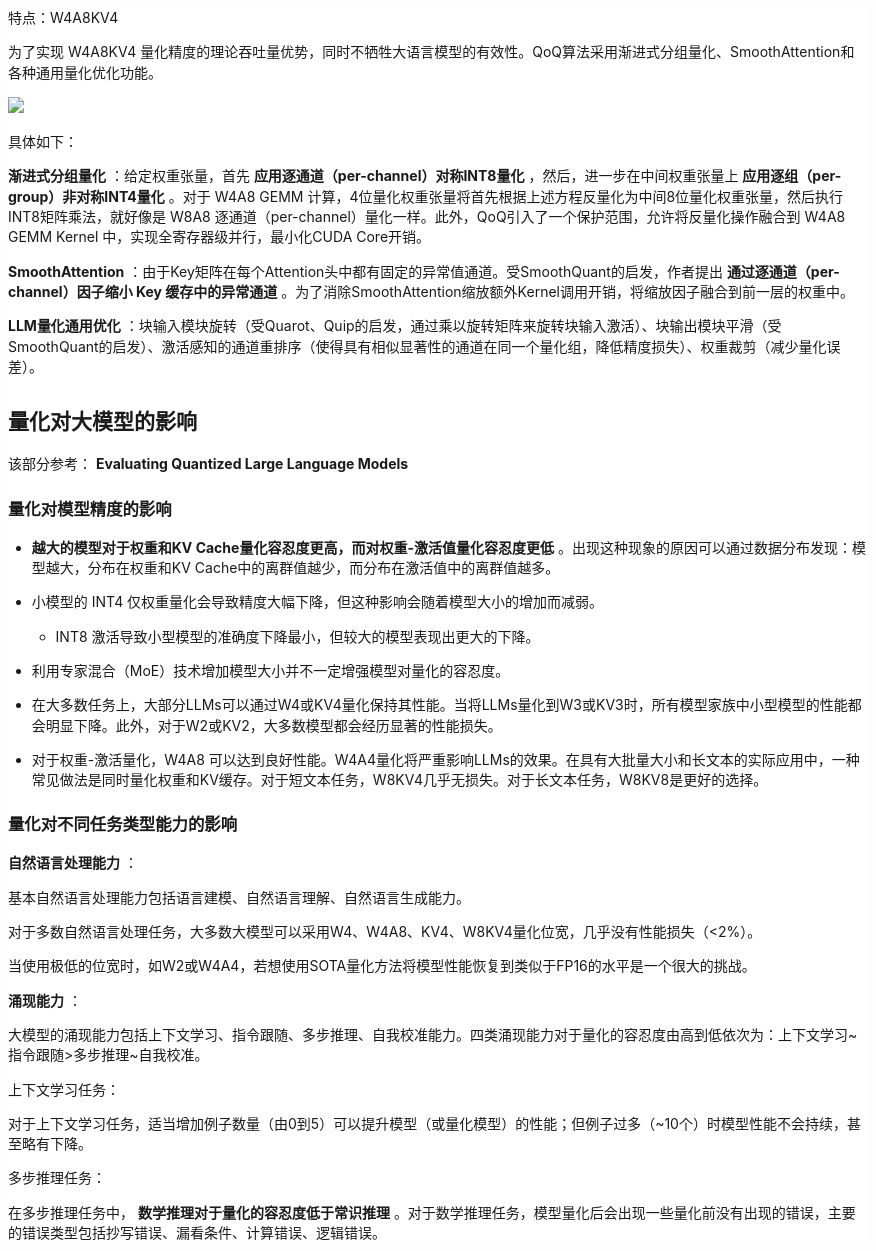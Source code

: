特点：W4A8KV4

为了实现 W4A8KV4 量化精度的理论吞吐量优势，同时不牺牲大语言模型的有效性。QoQ算法采用渐进式分组量化、SmoothAttention和各种通用量化优化功能。

![](https://picx.zhimg.com/v2-4998abb3fc753bfe24997f190dd9e027_1440w.jpg)

具体如下：

**渐进式分组量化** ：给定权重张量，首先 **应用逐通道（per-channel）对称INT8量化** ，然后，进一步在中间权重张量上 **应用逐组（per-group）非对称INT4量化** 。对于 W4A8 GEMM 计算，4位量化权重张量将首先根据上述方程反量化为中间8位量化权重张量，然后执行INT8矩阵乘法，就好像是 W8A8 逐通道（per-channel）量化一样。此外，QoQ引入了一个保护范围，允许将反量化操作融合到 W4A8 GEMM Kernel 中，实现全寄存器级并行，最小化CUDA Core开销。

**SmoothAttention** ：由于Key矩阵在每个Attention头中都有固定的异常值通道。受SmoothQuant的启发，作者提出 **通过逐通道（per-channel）因子缩小 Key 缓存中的异常通道** 。为了消除SmoothAttention缩放额外Kernel调用开销，将缩放因子融合到前一层的权重中。

**LLM量化通用优化** ：块输入模块旋转（受Quarot、Quip的启发，通过乘以旋转矩阵来旋转块输入激活）、块输出模块平滑（受SmoothQuant的启发）、激活感知的通道重排序（使得具有相似显著性的通道在同一个量化组，降低精度损失）、权重裁剪（减少量化误差）。

## 量化对大模型的影响

该部分参考： **Evaluating Quantized Large Language Models**

### 量化对模型精度的影响

- **越大的模型对于权重和KV Cache量化容忍度更高，而对权重-激活值量化容忍度更低** 。出现这种现象的原因可以通过数据分布发现：模型越大，分布在权重和KV Cache中的离群值越少，而分布在激活值中的离群值越多。
- 小模型的 INT4 仅权重量化会导致精度大幅下降，但这种影响会随着模型大小的增加而减弱。
	- INT8 激活导致小型模型的准确度下降最小，但较大的模型表现出更大的下降。

  

- 利用专家混合（MoE）技术增加模型大小并不一定增强模型对量化的容忍度。
- 在大多数任务上，大部分LLMs可以通过W4或KV4量化保持其性能。当将LLMs量化到W3或KV3时，所有模型家族中小型模型的性能都会明显下降。此外，对于W2或KV2，大多数模型都会经历显著的性能损失。
- 对于权重-激活量化，W4A8 可以达到良好性能。W4A4量化将严重影响LLMs的效果。在具有大批量大小和长文本的实际应用中，一种常见做法是同时量化权重和KV缓存。对于短文本任务，W8KV4几乎无损失。对于长文本任务，W8KV8是更好的选择。

### 量化对不同任务类型能力的影响

**自然语言处理能力** ：

基本自然语言处理能力包括语言建模、自然语言理解、自然语言生成能力。

对于多数自然语言处理任务，大多数大模型可以采用W4、W4A8、KV4、W8KV4量化位宽，几乎没有性能损失（<2%）。

当使用极低的位宽时，如W2或W4A4，若想使用SOTA量化方法将模型性能恢复到类似于FP16的水平是一个很大的挑战。

**涌现能力** ：

大模型的涌现能力包括上下文学习、指令跟随、多步推理、自我校准能力。四类涌现能力对于量化的容忍度由高到低依次为：上下文学习~指令跟随>多步推理~自我校准。

上下文学习任务：

对于上下文学习任务，适当增加例子数量（由0到5）可以提升模型（或量化模型）的性能；但例子过多（~10个）时模型性能不会持续，甚至略有下降。

多步推理任务：

在多步推理任务中， **数学推理对于量化的容忍度低于常识推理** 。对于数学推理任务，模型量化后会出现一些量化前没有出现的错误，主要的错误类型包括抄写错误、漏看条件、计算错误、逻辑错误。
